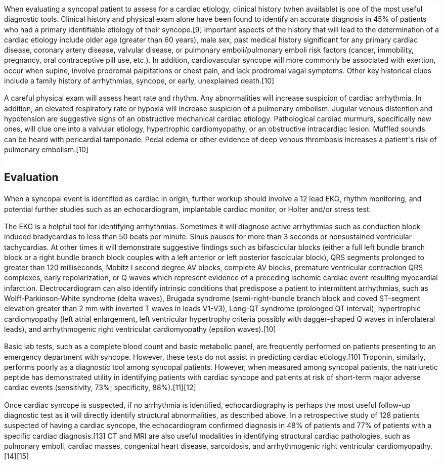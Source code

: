 When evaluating a syncopal patient to assess for a cardiac etiology, clinical history (when available) is one of the most useful diagnostic tools. Clinical history and physical exam alone have been found to identify an accurate diagnosis in 45% of patients who had a primary identifiable etiology of their syncope.[9] Important aspects of the history that will lead to the determination of a cardiac etiology include older age (greater than 60 years), male sex, past medical history significant for any primary cardiac disease, coronary artery disease, valvular disease, or pulmonary emboli/pulmonary emboli risk factors (cancer, immobility, pregnancy, oral contraceptive pill use, etc.). In addition, cardiovascular syncope will more commonly be associated with exertion, occur when supine, involve prodromal palpitations or chest pain, and lack prodromal vagal symptoms. Other key historical clues include a family history of arrhythmias, syncope, or early, unexplained death.[10]

A careful physical exam will assess heart rate and rhythm. Any abnormalities will increase suspicion of cardiac arrhythmia. In addition, an elevated respiratory rate or hypoxia will increase suspicion of a pulmonary embolism. Jugular venous distention and hypotension are suggestive signs of an obstructive mechanical cardiac etiology. Pathological cardiac murmurs, specifically new ones, will clue one into a valvular etiology, hypertrophic cardiomyopathy, or an obstructive intracardiac lesion. Muffled sounds can be heard with pericardial tamponade. Pedal edema or other evidence of deep venous thrombosis increases a patient's risk of pulmonary embolism.[10]

## Evaluation

When a syncopal event is identified as cardiac in origin, further workup should involve a 12 lead EKG, rhythm monitoring, and potential further studies such as an echocardiogram, implantable cardiac monitor, or Holter and/or stress test.

The EKG is a helpful tool for identifying arrhythmias. Sometimes it will diagnose active arrhythmias such as conduction block-induced bradycardias to less than 50 beats per minute. Sinus pauses for more than 3 seconds or nonsustained ventricular tachycardias. At other times it will demonstrate suggestive findings such as bifascicular blocks (either a full left bundle branch block or a right bundle branch block couples with a left anterior or left posterior fascicular block), QRS segments prolonged to greater than 120 milliseconds, Mobitz I second degree AV blocks, complete AV blocks, premature ventricular contraction QRS complexes, early repolarization, or Q waves which represent evidence of a preceding ischemic cardiac event resulting myocardial infarction. Electrocardiogram can also identify intrinsic conditions that predispose a patient to intermittent arrhythmias, such as Wolff-Parkinson-White syndrome (delta waves), Brugada syndrome (semi-right-bundle branch block and coved ST-segment elevation greater than 2 mm with inverted T waves in leads V1-V3), Long-QT syndrome (prolonged QT interval), hypertrophic cardiomyopathy (left atrial enlargement, left ventricular hypertrophy criteria possibly with dagger-shaped Q waves in inferolateral leads), and arrhythmogenic right ventricular cardiomyopathy (epsilon waves).[10]

Basic lab tests, such as a complete blood count and basic metabolic panel, are frequently performed on patients presenting to an emergency department with syncope. However, these tests do not assist in predicting cardiac etiology.[10] Troponin, similarly, performs poorly as a diagnostic tool among syncopal patients. However, when measured among syncopal patients, the natriuretic peptide has demonstrated utility in identifying patients with cardiac syncope and patients at risk of short-term major adverse cardiac events (sensitivity, 73%; specificity, 88%).[11][12]

Once cardiac syncope is suspected, if no arrhythmia is identified, echocardiography is perhaps the most useful follow-up diagnostic test as it will directly identify structural abnormalities, as described above. In a retrospective study of 128 patients suspected of having a cardiac syncope, the echocardiogram confirmed diagnosis in 48% of patients and 77% of patients with a specific cardiac diagnosis.[13] CT and MRI are also useful modalities in identifying structural cardiac pathologies, such as pulmonary emboli, cardiac masses, congenital heart disease, sarcoidosis, and arrhythmogenic right ventricular cardiomyopathy.[14][15]
